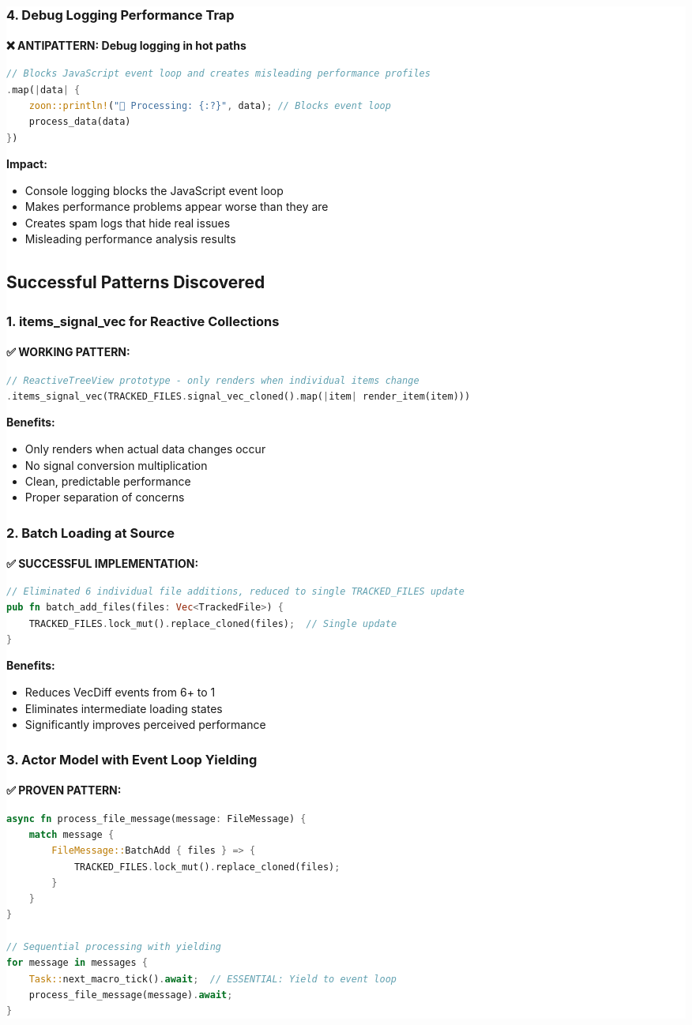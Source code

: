 ### 4. Debug Logging Performance Trap

**❌ ANTIPATTERN: Debug logging in hot paths**
```rust
// Blocks JavaScript event loop and creates misleading performance profiles
.map(|data| {
    zoon::println!("🔄 Processing: {:?}", data); // Blocks event loop
    process_data(data)
})
```

**Impact:**
- Console logging blocks the JavaScript event loop
- Makes performance problems appear worse than they are
- Creates spam logs that hide real issues
- Misleading performance analysis results

## Successful Patterns Discovered

### 1. items_signal_vec for Reactive Collections

**✅ WORKING PATTERN:**
```rust
// ReactiveTreeView prototype - only renders when individual items change
.items_signal_vec(TRACKED_FILES.signal_vec_cloned().map(|item| render_item(item)))
```

**Benefits:**
- Only renders when actual data changes occur
- No signal conversion multiplication
- Clean, predictable performance
- Proper separation of concerns

### 2. Batch Loading at Source

**✅ SUCCESSFUL IMPLEMENTATION:**
```rust
// Eliminated 6 individual file additions, reduced to single TRACKED_FILES update
pub fn batch_add_files(files: Vec<TrackedFile>) {
    TRACKED_FILES.lock_mut().replace_cloned(files);  // Single update
}
```

**Benefits:**
- Reduces VecDiff events from 6+ to 1
- Eliminates intermediate loading states
- Significantly improves perceived performance

### 3. Actor Model with Event Loop Yielding

**✅ PROVEN PATTERN:**
```rust
async fn process_file_message(message: FileMessage) {
    match message {
        FileMessage::BatchAdd { files } => {
            TRACKED_FILES.lock_mut().replace_cloned(files);
        }
    }
}

// Sequential processing with yielding
for message in messages {
    Task::next_macro_tick().await;  // ESSENTIAL: Yield to event loop
    process_file_message(message).await;
}
```
